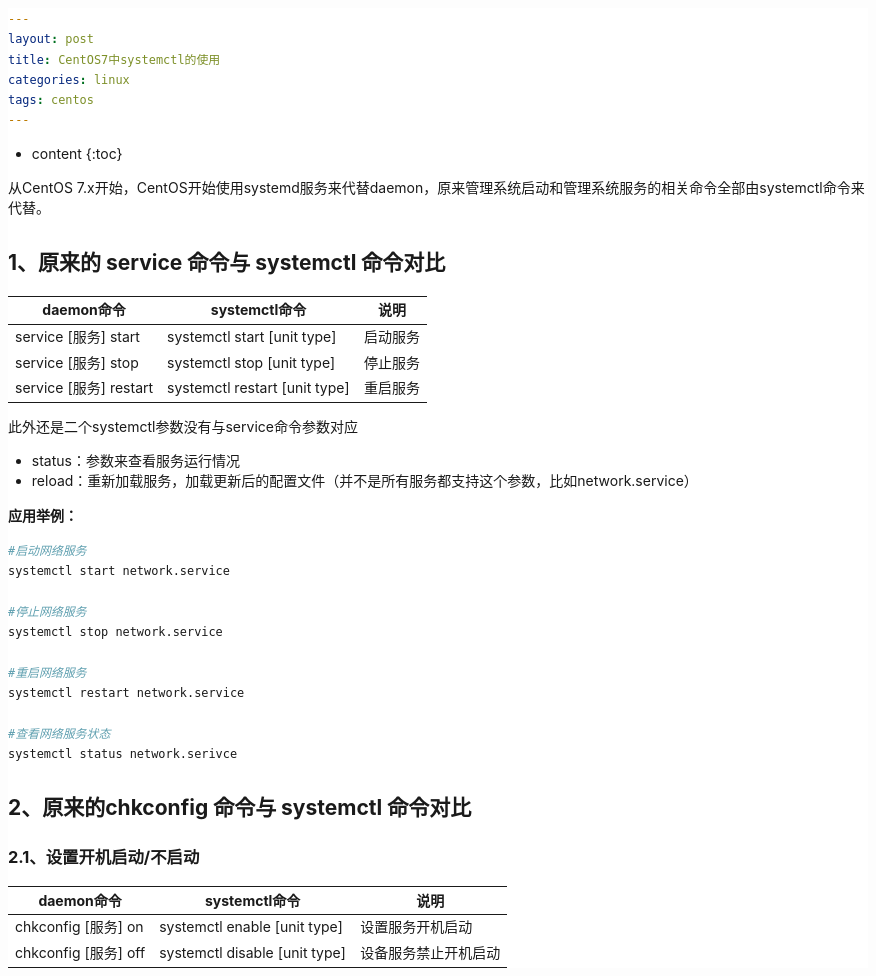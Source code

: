 ```yaml
---
layout: post
title: CentOS7中systemctl的使用
categories: linux
tags: centos
---
```


* content
{:toc}

从CentOS 7.x开始，CentOS开始使用systemd服务来代替daemon，原来管理系统启动和管理系统服务的相关命令全部由systemctl命令来代替。



## 1、原来的 service 命令与 systemctl 命令对比

| daemon命令 | systemctl命令 | 说明 |
| ------------- | ------------- | ------------- |
| service [服务] start | systemctl start [unit type] | 启动服务 |
| service [服务] stop | systemctl stop [unit type] | 停止服务 |
| service [服务] restart | systemctl restart [unit type] | 重启服务 |

此外还是二个systemctl参数没有与service命令参数对应

- status：参数来查看服务运行情况
- reload：重新加载服务，加载更新后的配置文件（并不是所有服务都支持这个参数，比如network.service）

**应用举例：**

```sh
#启动网络服务
systemctl start network.service

#停止网络服务
systemctl stop network.service

#重启网络服务
systemctl restart network.service

#查看网络服务状态
systemctl status network.serivce
```

## 2、原来的chkconfig 命令与 systemctl 命令对比

### 2.1、设置开机启动/不启动

| daemon命令 | systemctl命令 | 说明 |
| ------------- | ------------- | ------------- |
| chkconfig [服务] on | systemctl enable [unit type] | 设置服务开机启动 |
| chkconfig [服务] off | systemctl disable [unit type] | 设备服务禁止开机启动 |
